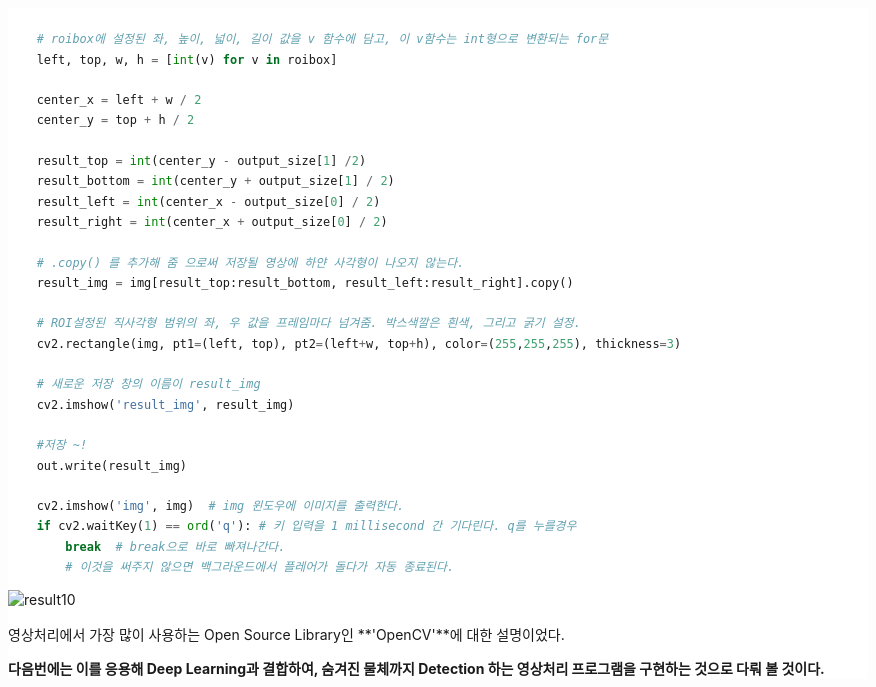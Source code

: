 ```python

    # roibox에 설정된 좌, 높이, 넓이, 길이 값을 v 함수에 담고, 이 v함수는 int형으로 변환되는 for문
    left, top, w, h = [int(v) for v in roibox]

    center_x = left + w / 2
    center_y = top + h / 2

    result_top = int(center_y - output_size[1] /2)
    result_bottom = int(center_y + output_size[1] / 2)
    result_left = int(center_x - output_size[0] / 2)
    result_right = int(center_x + output_size[0] / 2)

    # .copy() 를 추가해 줌 으로써 저장될 영상에 하얀 사각형이 나오지 않는다.
    result_img = img[result_top:result_bottom, result_left:result_right].copy()

    # ROI설정된 직사각형 범위의 좌, 우 값을 프레임마다 넘겨줌. 박스색깔은 흰색, 그리고 굵기 설정.
    cv2.rectangle(img, pt1=(left, top), pt2=(left+w, top+h), color=(255,255,255), thickness=3)

    # 새로운 저장 창의 이름이 result_img
    cv2.imshow('result_img', result_img)

    #저장 ~!
    out.write(result_img)

    cv2.imshow('img', img)  # img 윈도우에 이미지를 출력한다.
    if cv2.waitKey(1) == ord('q'): # 키 입력을 1 millisecond 간 기다린다. q를 누를경우
        break  # break으로 바로 빠져나간다.
        # 이것을 써주지 않으면 백그라운드에서 플레어가 돌다가 자동 종료된다.
```



![result10](https://user-images.githubusercontent.com/52769104/103895600-ff19e080-5133-11eb-90d3-bddba2dd032a.gif)



영상처리에서 가장 많이 사용하는 Open Source Library인 **'OpenCV'**에 대한 설명이었다.

**다음번에는 이를 응용해 Deep Learning과 결합하여, 숨겨진 물체까지 Detection 하는 영상처리 프로그램을 구현하는 것으로 다뤄 볼 것이다.**

